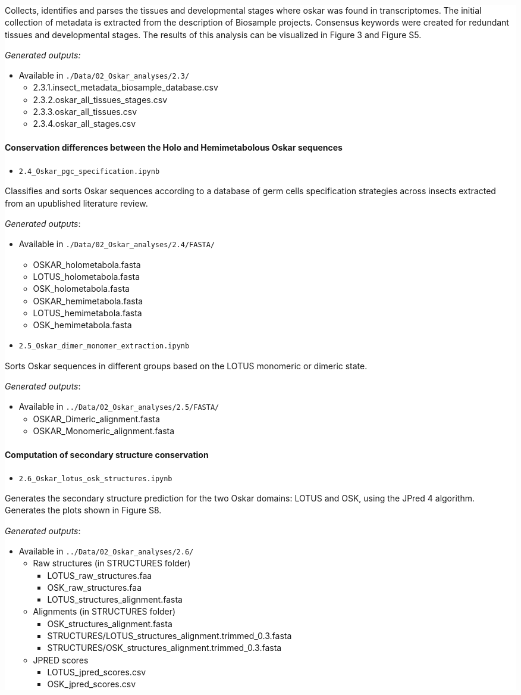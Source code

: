 Collects, identifies and parses the tissues and developmental stages where oskar was found in transcriptomes. The initial collection of metadata is extracted from the description of Biosample projects. Consensus keywords were created for redundant tissues and developmental stages. 
The results of this analysis can be visualized in Figure 3 and Figure S5.  

_Generated outputs:_
- Available in `./Data/02_Oskar_analyses/2.3/`
  - 2.3.1.insect_metadata_biosample_database.csv
  - 2.3.2.oskar_all_tissues_stages.csv
  - 2.3.3.oskar_all_tissues.csv
  - 2.3.4.oskar_all_stages.csv

#### Conservation differences between the Holo and Hemimetabolous Oskar sequences
- `2.4_Oskar_pgc_specification.ipynb`

Classifies and sorts Oskar sequences according to a database of germ cells specification strategies across insects extracted from an upublished literature review. 

_Generated outputs_:
- Available in `./Data/02_Oskar_analyses/2.4/FASTA/`
  - OSKAR_holometabola.fasta
  - LOTUS_holometabola.fasta
  - OSK_holometabola.fasta
  - OSKAR_hemimetabola.fasta
  - LOTUS_hemimetabola.fasta
  - OSK_hemimetabola.fasta

- `2.5_Oskar_dimer_monomer_extraction.ipynb`

Sorts Oskar sequences in different groups based on the LOTUS monomeric or dimeric state. 

_Generated outputs_:
- Available in `../Data/02_Oskar_analyses/2.5/FASTA/`
  - OSKAR_Dimeric_alignment.fasta
  - OSKAR_Monomeric_alignment.fasta

#### Computation of secondary structure conservation

- `2.6_Oskar_lotus_osk_structures.ipynb`

Generates the secondary structure prediction for the two Oskar domains: LOTUS and OSK, using the JPred 4 algorithm. Generates the plots shown in Figure S8.

_Generated outputs_:
- Available in `../Data/02_Oskar_analyses/2.6/`
  - Raw structures (in STRUCTURES folder)
    - LOTUS_raw_structures.faa
    - OSK_raw_structures.faa
    - LOTUS_structures_alignment.fasta
  - Alignments (in STRUCTURES folder)
    - OSK_structures_alignment.fasta
    - STRUCTURES/LOTUS_structures_alignment.trimmed_0.3.fasta
    - STRUCTURES/OSK_structures_alignment.trimmed_0.3.fasta
  - JPRED scores
    - LOTUS_jpred_scores.csv
    - OSK_jpred_scores.csv
